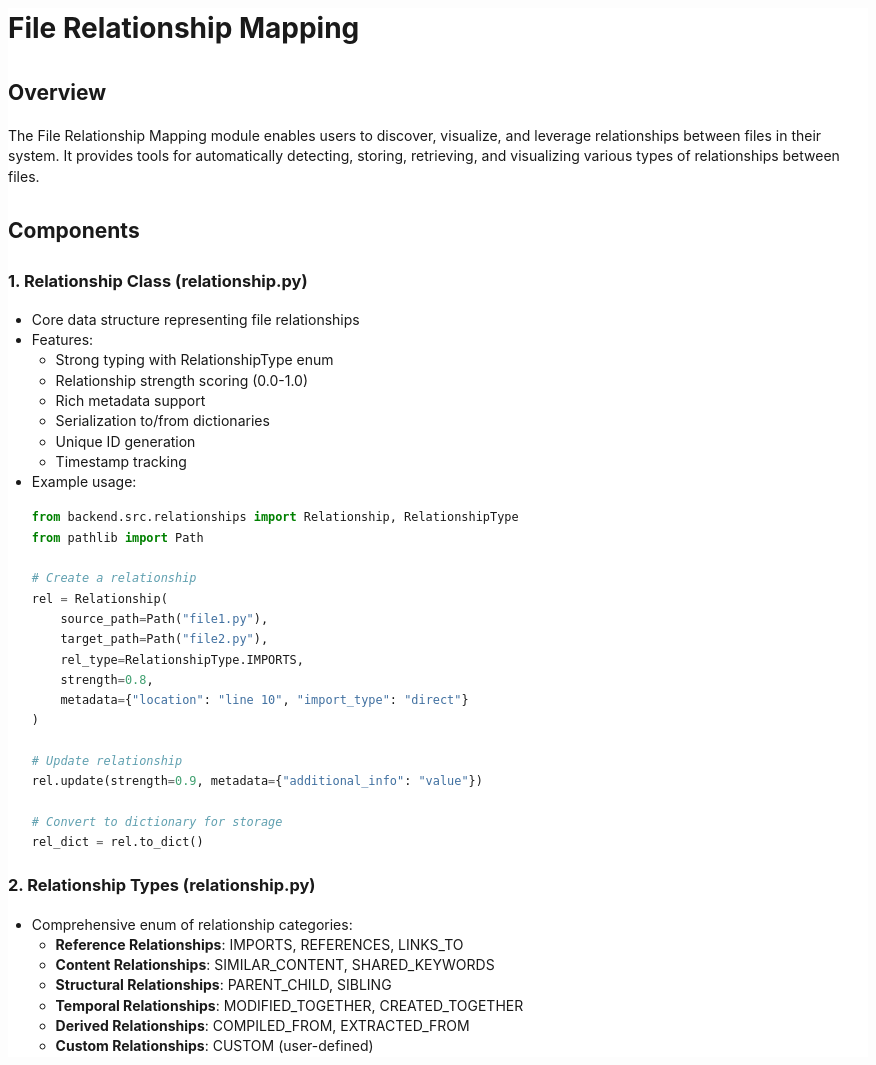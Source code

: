 # File Relationship Mapping

## Overview

The File Relationship Mapping module enables users to discover, visualize, and leverage relationships between files in their system. It provides tools for automatically detecting, storing, retrieving, and visualizing various types of relationships between files.

## Components

### 1. Relationship Class (relationship.py)

- Core data structure representing file relationships
- Features:
  - Strong typing with RelationshipType enum
  - Relationship strength scoring (0.0-1.0)
  - Rich metadata support
  - Serialization to/from dictionaries
  - Unique ID generation
  - Timestamp tracking
- Example usage:
  ```python
  from backend.src.relationships import Relationship, RelationshipType
  from pathlib import Path

  # Create a relationship
  rel = Relationship(
      source_path=Path("file1.py"),
      target_path=Path("file2.py"),
      rel_type=RelationshipType.IMPORTS,
      strength=0.8,
      metadata={"location": "line 10", "import_type": "direct"}
  )

  # Update relationship
  rel.update(strength=0.9, metadata={"additional_info": "value"})

  # Convert to dictionary for storage
  rel_dict = rel.to_dict()
  ```

### 2. Relationship Types (relationship.py)

- Comprehensive enum of relationship categories:
  - **Reference Relationships**: IMPORTS, REFERENCES, LINKS_TO
  - **Content Relationships**: SIMILAR_CONTENT, SHARED_KEYWORDS
  - **Structural Relationships**: PARENT_CHILD, SIBLING
  - **Temporal Relationships**: MODIFIED_TOGETHER, CREATED_TOGETHER
  - **Derived Relationships**: COMPILED_FROM, EXTRACTED_FROM
  - **Custom Relationships**: CUSTOM (user-defined)
